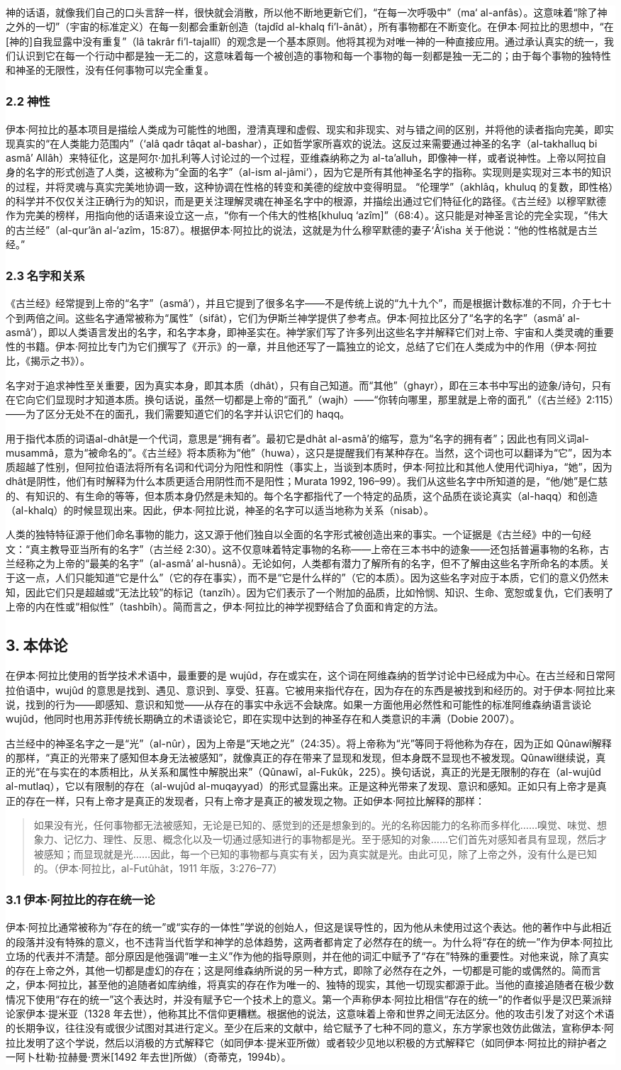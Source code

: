 神的话语，就像我们自己的口头言辞一样，很快就会消散，所以他不断地更新它们，“在每一次呼吸中”（ma‘ al-anfâs）。这意味着“除了神之外的一切”（宇宙的标准定义）在每一刻都会重新创造（tajdîd al-khalq fi’l-ânât），所有事物都在不断变化。在伊本·阿拉比的思想中，“在[神的]自我显露中没有重复”（lâ takrâr fi’l-tajallî）的观念是一个基本原则。他将其视为对唯一神的一种直接应用。通过承认真实的统一，我们认识到它在每一个行动中都是独一无二的，这意味着每一个被创造的事物和每一个事物的每一刻都是独一无二的；由于每个事物的独特性和神圣的无限性，没有任何事物可以完全重复。

### 2.2 神性

伊本·阿拉比的基本项目是描绘人类成为可能性的地图，澄清真理和虚假、现实和非现实、对与错之间的区别，并将他的读者指向完美，即实现真实的“在人类能力范围内”（‘alâ qadr tâqat al-bashar），正如哲学家所喜欢的说法。这反过来需要通过神圣的名字（al-takhalluq bi asmâ’ Allâh）来特征化，这是阿尔·加扎利等人讨论过的一个过程，亚维森纳称之为 al-ta’alluh，即像神一样，或者说神性。上帝以阿拉自身的名字的形式创造了人类，这被称为“全面的名字”（al-ism al-jâmi‘），因为它是所有其他神圣名字的指称。实现则是实现对三本书的知识的过程，并将灵魂与真实完美地协调一致，这种协调在性格的转变和美德的绽放中变得明显。 “伦理学”（akhlâq，khuluq 的复数，即性格）的科学并不仅仅关注正确行为的知识，而是更关注理解灵魂在神圣名字中的根源，并描绘出通过它们特征化的路径。《古兰经》以穆罕默德作为完美的榜样，用指向他的话语来设立这一点，“你有一个伟大的性格[khuluq ‘azîm]”（68:4）。这只能是对神圣言论的完全实现，“伟大的古兰经”（al-qur’ân al-‘azîm，15:87）。根据伊本·阿拉比的说法，这就是为什么穆罕默德的妻子‘Â’isha 关于他说：“他的性格就是古兰经。”

### 2.3 名字和关系

《古兰经》经常提到上帝的“名字”（asmâ’），并且它提到了很多名字——不是传统上说的“九十九个”，而是根据计数标准的不同，介于七十个到两倍之间。这些名字通常被称为“属性”（sifât），它们为伊斯兰神学提供了参考点。伊本·阿拉比区分了“名字的名字”（asmâ’ al-asmâ’），即以人类语言发出的名字，和名字本身，即神圣实在。神学家们写了许多列出这些名字并解释它们对上帝、宇宙和人类灵魂的重要性的书籍。伊本·阿拉比专门为它们撰写了《开示》的一章，并且他还写了一篇独立的论文，总结了它们在人类成为中的作用（伊本·阿拉比，《揭示之书》）。

名字对于追求神性至关重要，因为真实本身，即其本质（dhât），只有自己知道。而“其他”（ghayr），即在三本书中写出的迹象/诗句，只有在它向它们显现时才知道本质。换句话说，虽然一切都是上帝的“面孔”（wajh）——“你转向哪里，那里就是上帝的面孔”（《古兰经》2:115）——为了区分无处不在的面孔，我们需要知道它们的名字并认识它们的 haqq。

用于指代本质的词语al-dhât是一个代词，意思是“拥有者”。最初它是dhât al-asmâ’的缩写，意为“名字的拥有者”；因此也有同义词al-musammâ，意为“被命名的”。《古兰经》将本质称为“他”（huwa），这只是提醒我们有某种存在。当然，这个词也可以翻译为“它”，因为本质超越了性别，但阿拉伯语法将所有名词和代词分为阳性和阴性（事实上，当谈到本质时，伊本·阿拉比和其他人使用代词hiya，“她”，因为dhât是阴性，他们有时解释为什么本质更适合用阴性而不是阳性；Murata 1992, 196–99）。我们从这些名字中所知道的是，“他/她”是仁慈的、有知识的、有生命的等等，但本质本身仍然是未知的。每个名字都指代了一个特定的品质，这个品质在谈论真实（al-haqq）和创造（al-khalq）的时候显现出来。因此，伊本·阿拉比说，神圣的名字可以适当地称为关系（nisab）。

人类的独特特征源于他们命名事物的能力，这又源于他们独自以全面的名字形式被创造出来的事实。一个证据是《古兰经》中的一句经文：“真主教导亚当所有的名字”（古兰经 2:30）。这不仅意味着特定事物的名称——上帝在三本书中的迹象——还包括普遍事物的名称，古兰经称之为上帝的“最美的名字”（al-asmâ’ al-husnâ）。无论如何，人类都有潜力了解所有的名字，但不了解由这些名字所命名的本质。关于这一点，人们只能知道“它是什么”（它的存在事实），而不是“它是什么样的”（它的本质）。因为这些名字对应于本质，它们的意义仍然未知，因此它们只是超越或“无法比较”的标记（tanzîh）。因为它们表示了一个附加的品质，比如怜悯、知识、生命、宽恕或复仇，它们表明了上帝的内在性或“相似性”（tashbîh）。简而言之，伊本·阿拉比的神学视野结合了负面和肯定的方法。

## 3. 本体论

在伊本·阿拉比使用的哲学技术术语中，最重要的是 wujûd，存在或实在，这个词在阿维森纳的哲学讨论中已经成为中心。在古兰经和日常阿拉伯语中，wujûd 的意思是找到、遇见、意识到、享受、狂喜。它被用来指代存在，因为存在的东西是被找到和经历的。对于伊本·阿拉比来说，找到的行为——即感知、意识和知觉——从存在的事实中永远不会缺席。如果一方面他用必然性和可能性的标准阿维森纳语言谈论 wujûd，他同时也用苏菲传统长期确立的术语谈论它，即在实现中达到的神圣存在和人类意识的丰满（Dobie 2007）。

古兰经中的神圣名字之一是“光”（al-nûr），因为上帝是“天地之光”（24:35）。将上帝称为“光”等同于将他称为存在，因为正如 Qûnawî解释的那样，“真正的光带来了感知但本身无法被感知”，就像真正的存在带来了显现和发现，但本身既不显现也不被发现。Qûnawî继续说，真正的光“在与实在的本质相比，从关系和属性中解脱出来”（Qûnawî，al-Fukûk，225）。换句话说，真正的光是无限制的存在（al-wujûd al-mutlaq），它以有限制的存在（al-wujûd al-muqayyad）的形式显露出来。正是这种光带来了发现、意识和感知。正如只有上帝才是真正的存在一样，只有上帝才是真正的发现者，只有上帝才是真正的被发现之物。正如伊本·阿拉比解释的那样：

> 如果没有光，任何事物都无法被感知，无论是已知的、感觉到的还是想象到的。光的名称因能力的名称而多样化……嗅觉、味觉、想象力、记忆力、理性、反思、概念化以及一切通过感知进行的事物都是光。至于感知的对象……它们首先对感知者具有显现，然后才被感知；而显现就是光……因此，每一个已知的事物都与真实有关，因为真实就是光。由此可见，除了上帝之外，没有什么是已知的。（伊本·阿拉比，al-Futûhât，1911 年版，3:276–77）

### 3.1 伊本·阿拉比的存在统一论

伊本·阿拉比通常被称为“存在的统一”或“实存的一体性”学说的创始人，但这是误导性的，因为他从未使用过这个表达。他的著作中与此相近的段落并没有特殊的意义，也不违背当代哲学和神学的总体趋势，这两者都肯定了必然存在的统一。为什么将“存在的统一”作为伊本·阿拉比立场的代表并不清楚。部分原因是他强调“唯一主义”作为他的指导原则，并在他的词汇中赋予了“存在”特殊的重要性。对他来说，除了真实的存在上帝之外，其他一切都是虚幻的存在；这是阿维森纳所说的另一种方式，即除了必然存在之外，一切都是可能的或偶然的。简而言之，伊本·阿拉比，甚至他的追随者如库纳维，将真实的存在作为唯一的、独特的现实，其他一切现实都源于此。当他的直接追随者在极少数情况下使用“存在的统一”这个表达时，并没有赋予它一个技术上的意义。第一个声称伊本·阿拉比相信“存在的统一”的作者似乎是汉巴莱派辩论家伊本·提米亚（1328 年去世），他称其比不信仰更糟糕。根据他的说法，这意味着上帝和世界之间无法区分。他的攻击引发了对这个术语的长期争议，往往没有或很少试图对其进行定义。至少在后来的文献中，给它赋予了七种不同的意义，东方学家也效仿此做法，宣称伊本·阿拉比发明了这个学说，然后以消极的方式解释它（如同伊本·提米亚所做）或者较少见地以积极的方式解释它（如同伊本·阿拉比的辩护者之一阿卜杜勒·拉赫曼·贾米[1492 年去世]所做）（奇蒂克，1994b）。
